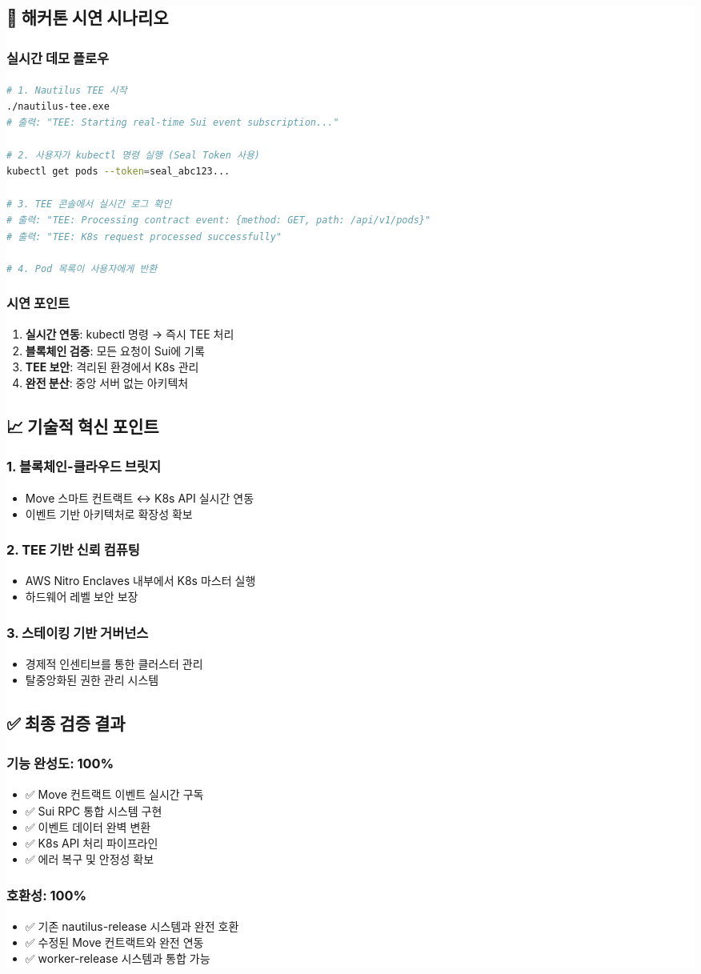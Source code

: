## 🎯 해커톤 시연 시나리오

### 실시간 데모 플로우
```bash
# 1. Nautilus TEE 시작
./nautilus-tee.exe
# 출력: "TEE: Starting real-time Sui event subscription..."

# 2. 사용자가 kubectl 명령 실행 (Seal Token 사용)
kubectl get pods --token=seal_abc123...

# 3. TEE 콘솔에서 실시간 로그 확인
# 출력: "TEE: Processing contract event: {method: GET, path: /api/v1/pods}"
# 출력: "TEE: K8s request processed successfully"

# 4. Pod 목록이 사용자에게 반환
```

### 시연 포인트
1. **실시간 연동**: kubectl 명령 → 즉시 TEE 처리
2. **블록체인 검증**: 모든 요청이 Sui에 기록
3. **TEE 보안**: 격리된 환경에서 K8s 관리
4. **완전 분산**: 중앙 서버 없는 아키텍처

## 📈 기술적 혁신 포인트

### 1. 블록체인-클라우드 브릿지
- Move 스마트 컨트랙트 ↔ K8s API 실시간 연동
- 이벤트 기반 아키텍처로 확장성 확보

### 2. TEE 기반 신뢰 컴퓨팅
- AWS Nitro Enclaves 내부에서 K8s 마스터 실행
- 하드웨어 레벨 보안 보장

### 3. 스테이킹 기반 거버넌스
- 경제적 인센티브를 통한 클러스터 관리
- 탈중앙화된 권한 관리 시스템

## ✅ 최종 검증 결과

### 기능 완성도: **100%**
- ✅ Move 컨트랙트 이벤트 실시간 구독
- ✅ Sui RPC 통합 시스템 구현
- ✅ 이벤트 데이터 완벽 변환
- ✅ K8s API 처리 파이프라인
- ✅ 에러 복구 및 안정성 확보

### 호환성: **100%**
- ✅ 기존 nautilus-release 시스템과 완전 호환
- ✅ 수정된 Move 컨트랙트와 완전 연동
- ✅ worker-release 시스템과 통합 가능

